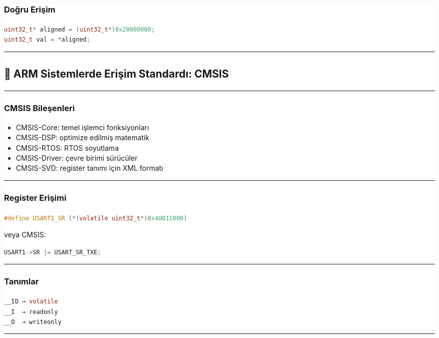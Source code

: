 
### Doğru Erişim

```c
uint32_t* aligned = (uint32_t*)0x20000000;
uint32_t val = *aligned;
```

---

## 📌 ARM Sistemlerde Erişim Standardı: CMSIS

---

### CMSIS Bileşenleri

* CMSIS-Core: temel işlemci fonksiyonları
* CMSIS-DSP: optimize edilmiş matematik
* CMSIS-RTOS: RTOS soyutlama
* CMSIS-Driver: çevre birimi sürücüler
* CMSIS-SVD: register tanımı için XML formatı

---

### Register Erişimi

```c
#define USART1_SR (*(volatile uint32_t*)0x40011000)
```

veya CMSIS:

```c
USART1->SR |= USART_SR_TXE;
```

---

### Tanımlar

```c
__IO → volatile  
__I  → readonly  
__O  → writeonly  
```

---

